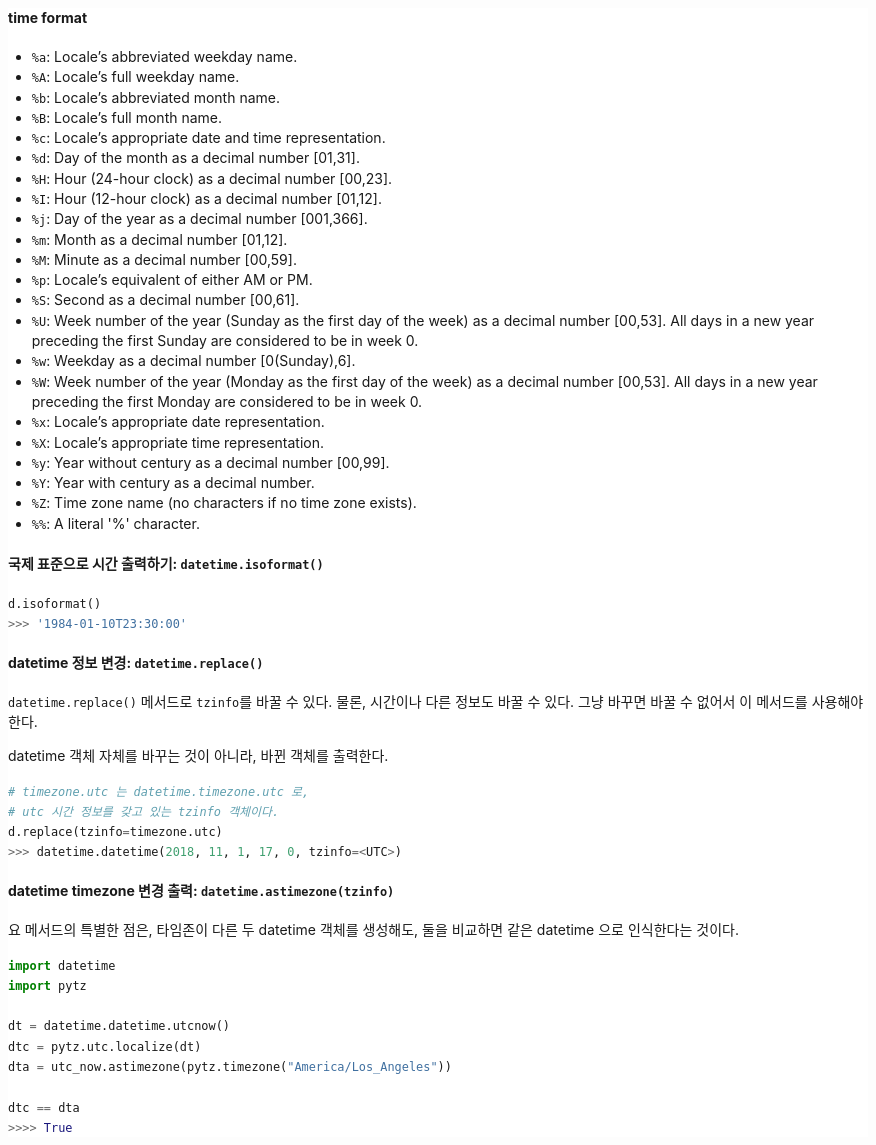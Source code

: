 #### time format

- `%a`: Locale’s abbreviated weekday name.
- `%A`: Locale’s full weekday name.
- `%b`: Locale’s abbreviated month name.
- `%B`: Locale’s full month name.
- `%c`: Locale’s appropriate date and time representation.
- `%d`: Day of the month as a decimal number [01,31].
- `%H`: Hour (24-hour clock) as a decimal number [00,23].
- `%I`: Hour (12-hour clock) as a decimal number [01,12].
- `%j`: Day of the year as a decimal number [001,366].
- `%m`: Month as a decimal number [01,12].
- `%M`: Minute as a decimal number [00,59].
- `%p`: Locale’s equivalent of either AM or PM.
- `%S`: Second as a decimal number [00,61].
- `%U`: Week number of the year (Sunday as the first day of the week) as a decimal number [00,53]. All days in a new year preceding the first Sunday are considered to be in week 0.
- `%w`: Weekday as a decimal number [0(Sunday),6].
- `%W`: Week number of the year (Monday as the first day of the week) as a decimal number [00,53]. All days in a new year preceding the first Monday are considered to be in week 0.
- `%x`: Locale’s appropriate date representation.
- `%X`: Locale’s appropriate time representation.
- `%y`: Year without century as a decimal number [00,99].
- `%Y`: Year with century as a decimal number.
- `%Z`: Time zone name (no characters if no time zone exists).
- `%%`: A literal '%' character.

#### 국제 표준으로 시간 출력하기: `datetime.isoformat()`

```python
d.isoformat()
>>> '1984-01-10T23:30:00'
```

#### datetime 정보 변경: `datetime.replace()`

`datetime.replace()` 메서드로 `tzinfo`를 바꿀 수 있다. 물론, 시간이나 다른 정보도 바꿀 수 있다. 그냥 바꾸면 바꿀 수 없어서 이 메서드를 사용해야 한다.

datetime 객체 자체를 바꾸는 것이 아니라, 바뀐 객체를 출력한다.

```python
# timezone.utc 는 datetime.timezone.utc 로, 
# utc 시간 정보를 갖고 있는 tzinfo 객체이다.
d.replace(tzinfo=timezone.utc)
>>> datetime.datetime(2018, 11, 1, 17, 0, tzinfo=<UTC>)
```

#### datetime timezone 변경 출력: `datetime.astimezone(tzinfo)`

요 메서드의 특별한 점은, 타임존이 다른 두 datetime 객체를 생성해도, 둘을 비교하면 같은 datetime 으로 인식한다는 것이다. 

```python
import datetime
import pytz

dt = datetime.datetime.utcnow()
dtc = pytz.utc.localize(dt)
dta = utc_now.astimezone(pytz.timezone("America/Los_Angeles"))

dtc == dta
>>>> True
```


[^naive-aware]: 다음과 같은 에러가 발생한다 'TypeError: can't subtract offset-naive and offset-aware datetimes'